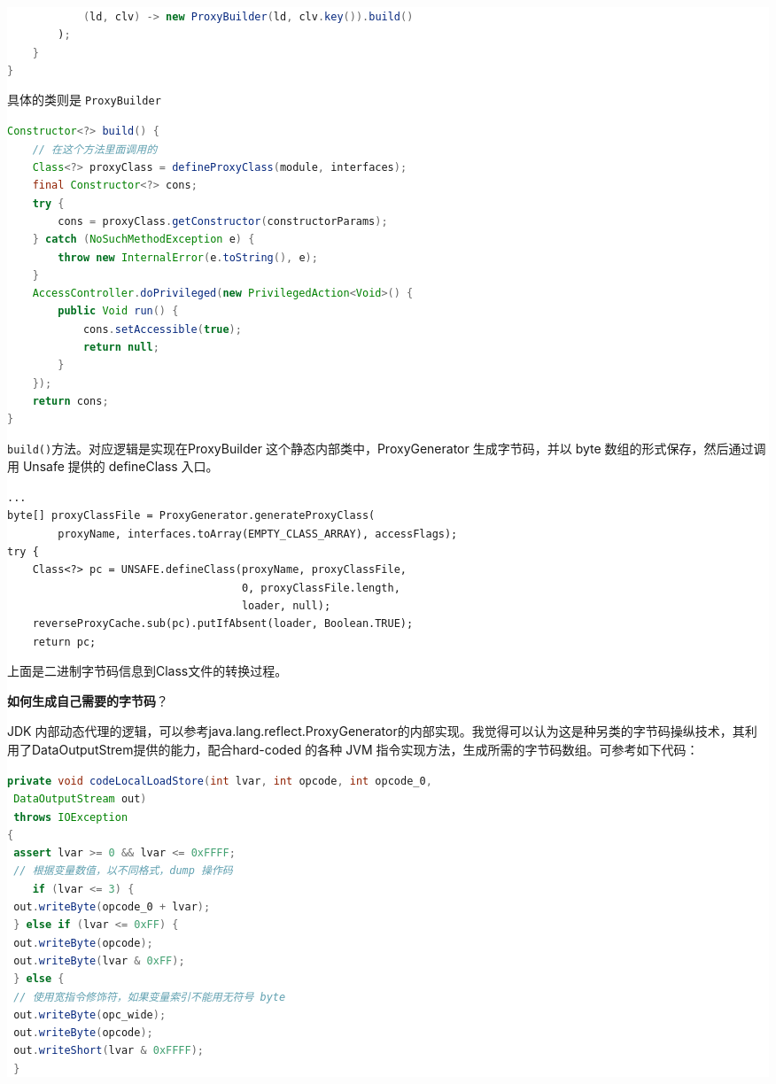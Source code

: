 ```java
            (ld, clv) -> new ProxyBuilder(ld, clv.key()).build()
        );
    }
}
```

具体的类则是 `ProxyBuilder`

```java
Constructor<?> build() {
    // 在这个方法里面调用的
    Class<?> proxyClass = defineProxyClass(module, interfaces);
    final Constructor<?> cons;
    try {
        cons = proxyClass.getConstructor(constructorParams);
    } catch (NoSuchMethodException e) {
        throw new InternalError(e.toString(), e);
    }
    AccessController.doPrivileged(new PrivilegedAction<Void>() {
        public Void run() {
            cons.setAccessible(true);
            return null;
        }
    });
    return cons;
}
```

`build()`方法。对应逻辑是实现在ProxyBuilder 这个静态内部类中，ProxyGenerator 生成字节码，并以 byte 数组的形式保存，然后通过调用 Unsafe 提供的 defineClass 入口。

```
...
byte[] proxyClassFile = ProxyGenerator.generateProxyClass(
        proxyName, interfaces.toArray(EMPTY_CLASS_ARRAY), accessFlags);
try {
    Class<?> pc = UNSAFE.defineClass(proxyName, proxyClassFile,
                                     0, proxyClassFile.length,
                                     loader, null);
    reverseProxyCache.sub(pc).putIfAbsent(loader, Boolean.TRUE);
    return pc;
```

上面是二进制字节码信息到Class文件的转换过程。

**如何生成自己需要的字节码**？

JDK 内部动态代理的逻辑，可以参考java.lang.reflect.ProxyGenerator的内部实现。我觉得可以认为这是种另类的字节码操纵技术，其利用了DataOutputStrem提供的能力，配合hard-coded 的各种 JVM 指令实现方法，生成所需的字节码数组。可参考如下代码：

```java
private void codeLocalLoadStore(int lvar, int opcode, int opcode_0,
 DataOutputStream out)
 throws IOException
{
 assert lvar >= 0 && lvar <= 0xFFFF;
 // 根据变量数值，以不同格式，dump 操作码
    if (lvar <= 3) {
 out.writeByte(opcode_0 + lvar);
 } else if (lvar <= 0xFF) {
 out.writeByte(opcode);
 out.writeByte(lvar & 0xFF);
 } else {
 // 使用宽指令修饰符，如果变量索引不能用无符号 byte
 out.writeByte(opc_wide);
 out.writeByte(opcode);
 out.writeShort(lvar & 0xFFFF);
 }
```